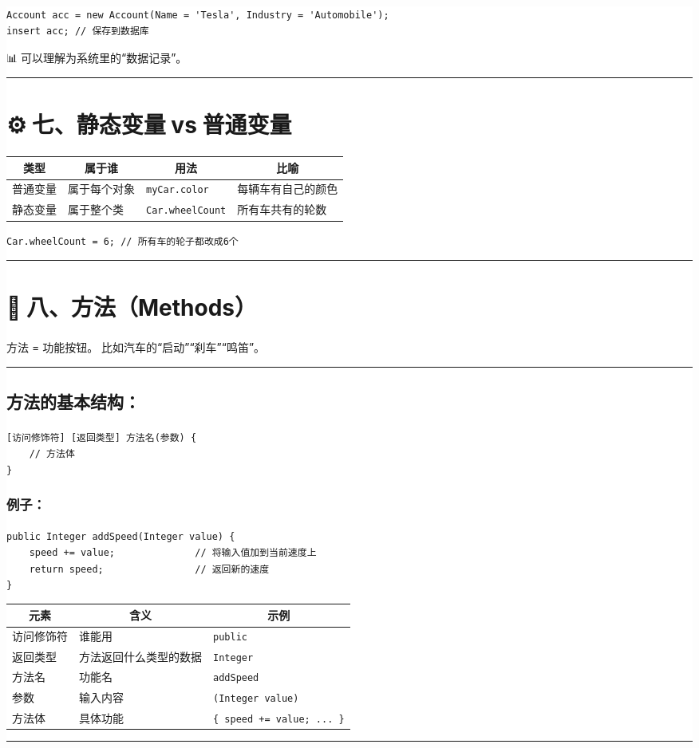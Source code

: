 ```apex
Account acc = new Account(Name = 'Tesla', Industry = 'Automobile');
insert acc; // 保存到数据库
```

📊 可以理解为系统里的“数据记录”。

---

# ⚙️ 七、静态变量 vs 普通变量

| 类型   | 属于谁    | 用法               | 比喻        |
| ---- | ------ | ---------------- | --------- |
| 普通变量 | 属于每个对象 | `myCar.color`    | 每辆车有自己的颜色 |
| 静态变量 | 属于整个类  | `Car.wheelCount` | 所有车共有的轮数  |

```apex
Car.wheelCount = 6; // 所有车的轮子都改成6个
```

---

# 🧩 八、方法（Methods）

方法 = 功能按钮。
比如汽车的“启动”“刹车”“鸣笛”。

---

## 方法的基本结构：

```apex
[访问修饰符] [返回类型] 方法名(参数) {
    // 方法体
}
```

### 例子：

```apex
public Integer addSpeed(Integer value) {
    speed += value;              // 将输入值加到当前速度上
    return speed;                // 返回新的速度
}
```

| 元素    | 含义          | 示例                        |
| ----- | ----------- | ------------------------- |
| 访问修饰符 | 谁能用         | `public`                  |
| 返回类型  | 方法返回什么类型的数据 | `Integer`                 |
| 方法名   | 功能名         | `addSpeed`                |
| 参数    | 输入内容        | `(Integer value)`         |
| 方法体   | 具体功能        | `{ speed += value; ... }` |

---